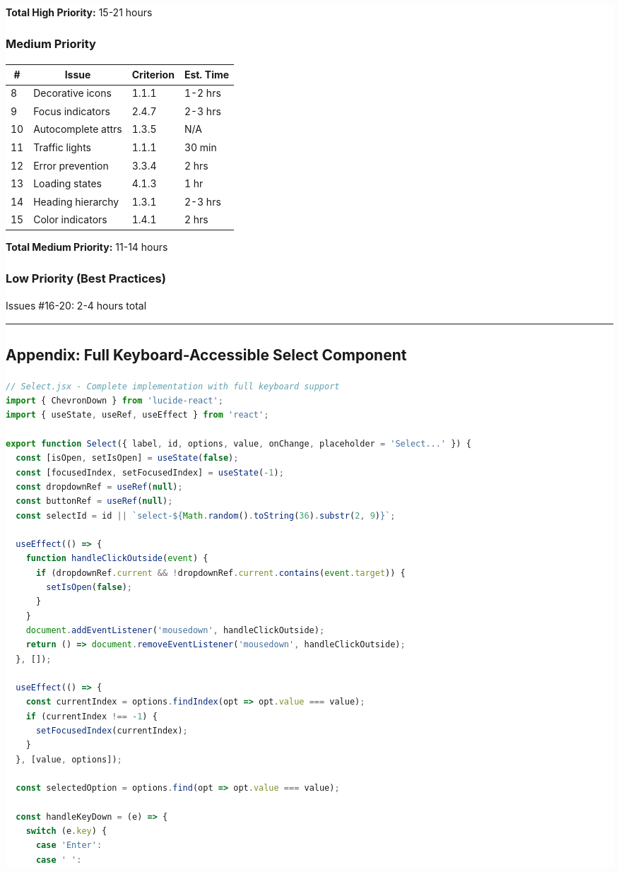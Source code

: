 **Total High Priority:** 15-21 hours

### Medium Priority

| # | Issue | Criterion | Est. Time |
|---|-------|-----------|-----------|
| 8 | Decorative icons | 1.1.1 | 1-2 hrs |
| 9 | Focus indicators | 2.4.7 | 2-3 hrs |
| 10 | Autocomplete attrs | 1.3.5 | N/A |
| 11 | Traffic lights | 1.1.1 | 30 min |
| 12 | Error prevention | 3.3.4 | 2 hrs |
| 13 | Loading states | 4.1.3 | 1 hr |
| 14 | Heading hierarchy | 1.3.1 | 2-3 hrs |
| 15 | Color indicators | 1.4.1 | 2 hrs |

**Total Medium Priority:** 11-14 hours

### Low Priority (Best Practices)
Issues #16-20: 2-4 hours total

---

## Appendix: Full Keyboard-Accessible Select Component

```jsx
// Select.jsx - Complete implementation with full keyboard support
import { ChevronDown } from 'lucide-react';
import { useState, useRef, useEffect } from 'react';

export function Select({ label, id, options, value, onChange, placeholder = 'Select...' }) {
  const [isOpen, setIsOpen] = useState(false);
  const [focusedIndex, setFocusedIndex] = useState(-1);
  const dropdownRef = useRef(null);
  const buttonRef = useRef(null);
  const selectId = id || `select-${Math.random().toString(36).substr(2, 9)}`;

  useEffect(() => {
    function handleClickOutside(event) {
      if (dropdownRef.current && !dropdownRef.current.contains(event.target)) {
        setIsOpen(false);
      }
    }
    document.addEventListener('mousedown', handleClickOutside);
    return () => document.removeEventListener('mousedown', handleClickOutside);
  }, []);

  useEffect(() => {
    const currentIndex = options.findIndex(opt => opt.value === value);
    if (currentIndex !== -1) {
      setFocusedIndex(currentIndex);
    }
  }, [value, options]);

  const selectedOption = options.find(opt => opt.value === value);

  const handleKeyDown = (e) => {
    switch (e.key) {
      case 'Enter':
      case ' ':
```